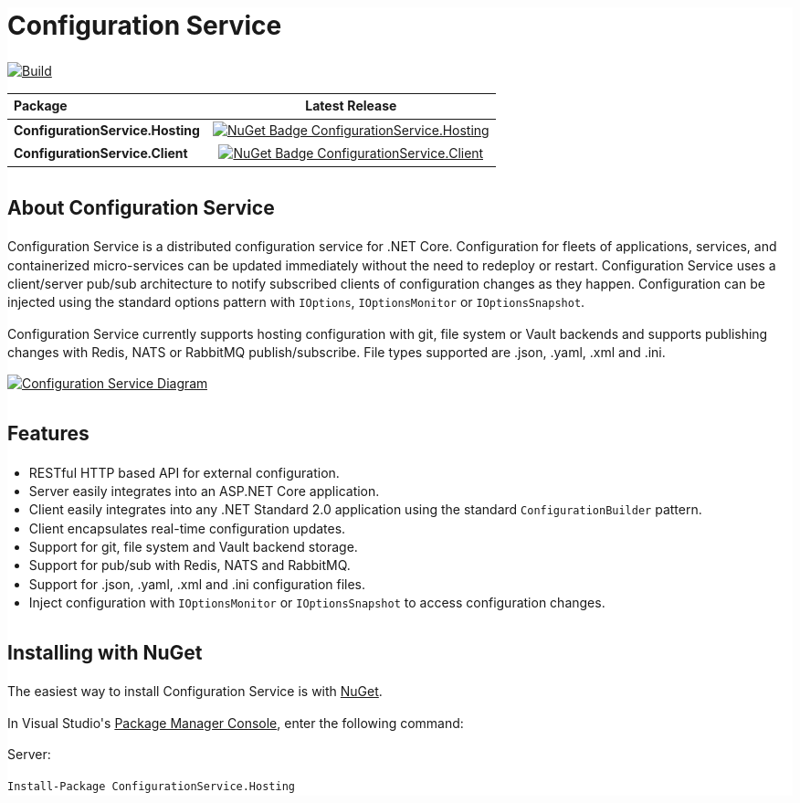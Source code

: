 # Configuration Service

[![Build](https://github.com/jamespratt/configuration-service/workflows/release/badge.svg)](https://github.com/jamespratt/configuration-service/actions?query=workflow%3Arelease)


|  Package  |Latest Release|
|:----------|:------------:|
|**ConfigurationService.Hosting**|[![NuGet Badge ConfigurationService.Hosting](https://buildstats.info/nuget/ConfigurationService.Hosting)](https://www.nuget.org/packages/ConfigurationService.Hosting)
|**ConfigurationService.Client**|[![NuGet Badge ConfigurationService.Client](https://buildstats.info/nuget/ConfigurationService.Client)](https://www.nuget.org/packages/ConfigurationService.Client)



## About Configuration Service

Configuration Service is a distributed configuration service for .NET Core.  Configuration for fleets of applications, services, and containerized micro-services can be updated immediately without the need to redeploy or restart. Configuration Service uses a client/server pub/sub architecture to notify subscribed clients of configuration changes as they happen.  Configuration can be injected using the standard options pattern with `IOptions`, `IOptionsMonitor` or `IOptionsSnapshot`.

Configuration Service currently supports hosting configuration with git, file system or Vault backends and supports publishing changes with Redis, NATS or RabbitMQ publish/subscribe.  File types supported are .json, .yaml, .xml and .ini.

[![Configuration Service Diagram](https://github.com/jamespratt/configuration-service/blob/master/images/configuration-service.gif)](#about-configuration-service)

## Features
* RESTful HTTP based API for external configuration.
* Server easily integrates into an ASP.NET Core application.
* Client easily integrates into any .NET Standard 2.0 application using the standard `ConfigurationBuilder` pattern.
* Client encapsulates real-time configuration updates.
* Support for git, file system and Vault backend storage.
* Support for pub/sub with Redis, NATS and RabbitMQ.
* Support for .json, .yaml, .xml and .ini configuration files.
* Inject configuration with `IOptionsMonitor` or `IOptionsSnapshot` to access configuration changes.

## Installing with NuGet

The easiest way to install Configuration Service is with [NuGet](https://www.nuget.org/packages/ConfigurationService.Hosting/).

In Visual Studio's [Package Manager Console](http://docs.nuget.org/docs/start-here/using-the-package-manager-console),
enter the following command:

Server:

    Install-Package ConfigurationService.Hosting
    